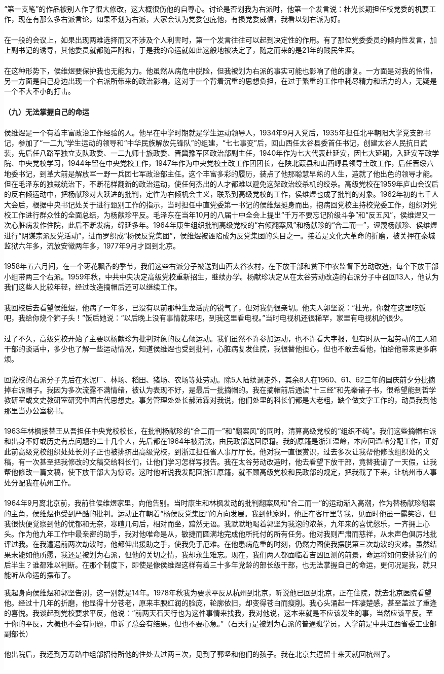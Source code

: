   “第一支笔”的作品被别人作了很大修改，这大概很伤他的自尊心。讨论是否划我为右派时，他第一个发言说：杜光长期担任校党委的机要工作，现在有那么多右派言论，如果不划为右派，大家会认为党委包庇他，有损党委威信，我看以划右派为好。
  <br/>
  <br/>
  在一般的会议上，如果出现两难选择而又不涉及个人利害时，第一个发言往往可以起到决定性的作用。有了那位党委委员的倾向性发言，加上副书记的诱导，其他委员就都随声附和，于是我的命运就如此这般地被决定了，随之而来的是21年的贱民生涯。
  <br/>
  <br/>
  在这种形势下，侯维煜要保护我也无能为力。他虽然从病危中脱险，但我被划为右派的事实可能也影响了他的康复。一方面是对我的怜惜，另一方面是自己身边出现一个右派所带来的政治影响，这对于一个背着沉重的思想负担，在过于繁重的工作中耗尽精力和活力的人，无疑是一个不大不小的打击。
  <br/>
  <br/>
  <strong>
   （九）无法掌握自己的命运
   <br/>
  </strong>
  <br/>
  侯维煜是一个有着丰富政治工作经验的人。他早在中学时期就是学生运动领导人，1934年9月入党后，1935年担任北平朝阳大学党支部书记，参加了“一二九”学生运动的领导和“中华民族解放先锋队”的组建，“七七事变”后，回山西任太谷县委首任书记，创建太谷人民抗日武装，先后任八路军独立支队政委、一二九师十旅政委、晋冀豫军区政治部副主任，1940年作为七大代表赴延安，因七大延期，入延安军政学院、中央党校学习，1944年留在中央党校工作，1947年作为中央党校土改工作团团长，在陕北葭县和山西崞县领导土改工作，后任晋绥六地委书记，到革大前是解放军一野一兵团七军政治部主任。这个丰富多彩的履历，装点了他那聪慧早熟的人生，造就了他出色的领导才能。但在毛泽东的独裁统治下，不断花样翻新的政治运动，使任何杰出的人才都难以避免这架政治绞杀机的绞杀。高级党校在1959年庐山会议后的反右倾运动中，把杨献珍对大跃进的批判，定性为右倾机会主义，联系到高级党校的工作，侯维煜也成了批判的对象。1962年初的七千人大会后，根据中央书记处关于进行甄别工作的指示，当时担任中直党委第一书记的侯维煜挺身而出，抱病回党校主持校党委工作，组织对党校工作进行群众性的全面总结，为杨献珍平反。毛泽东在当年10月的八届十中全会上提出“千万不要忘记阶级斗争”和“反五风”，侯维煜又一次心脏病发作住院，此后不断发病，绵延多年。1964年康生组织批判高级党校的“右倾翻案风”和杨献珍的“合二而一”，诬蔑杨献珍、侯维煜进行“阴谋宗派反党活动”，进而罗织成“杨侯反党集团”，侯维煜被诬陷成为反党集团的头目之一。接着是文化大革命的折磨，被关押在秦城监狱六年多，流放安徽两年多，1977年9月才回到北京。
  <br/>
  <br/>
  1958年五六月间，在一个枣花飘香的季节，我们这些右派分子被送到山西太谷农村，在下放干部和贫下中农监督下劳动改造，每个下放干部小组带两三个右派。1959年秋，中共中央决定高级党校重新招生，继续办学。杨献珍决定从在太谷劳动改造的右派分子中召回13人，他认为我们这些人比较年轻，经过改造摘帽后还可以继续工作。
  <br/>
  <br/>
  我回校后去看望侯维煜，他病了一年多，已没有以前那种生龙活虎的锐气了，但对我仍很亲切。他夫人郭坚说：“杜光，你就在这里吃饭吧，我给你烧个狮子头！”饭后她说：“以后晚上没有事情就来吧，到我这里看电视。”当时电视机还很稀罕，家里有电视机的很少。
  <br/>
  <br/>
  过了不久，高级党校开始了主要以杨献珍为批判对象的反右倾运动。我们虽然不许参加运动，也不许看大字报，但有时从一起劳动的工人和干部的谈话中，多少也了解一些运动情况，知道侯维煜也受到批判，心脏病复发住院，我很替他担心，但也不敢去看他，怕给他带来更多麻烦。
  <br/>
  <br/>
  回党校的右派分子先后在水泥厂、林场、稻田、猪场、农场等处劳动。除5人陆续调走外，其余8人在1960、61、62三年的国庆前夕分批摘掉右派帽子。我因为多次流露不满情绪，被认为表现不好，是最后一批摘帽的。我在摘帽前后通读“十三经”和先秦诸子书，很希望能到哲学教研室或文史教研室研究中国古代思想史。事务管理处处长郝沛霖对我说，他们处里的科长们都是大老粗，缺个做文字工作的，动员我到他那里当办公室秘书。
  <br/>
  <br/>
  1963年林枫接替王从吾担任中央党校校长，在批判杨献珍的“合二而一”和“翻案风”的同时，清算高级党校的“组织不纯”。我们这些摘帽右派和出身不好或历史有点问题的二十几个人，先后都在1964年被清洗，由民政部送回原籍。我的原籍是浙江温岭，本应回温岭分配工作，正好此前高级党校组织处处长刘子正也被排挤出高级党校，到浙江担任省人事厅厅长。他对我一直很赏识，过去多次让我帮他修改组织处的文稿，有一次甚至把我修改的文稿交给科长们，让他们学习怎样写报告。我在太谷劳动改造时，他去看望下放干部，竟替我请了一天假，让我帮他修改一篇文稿，使下放干部大为惊讶。这时他听说我发配回浙江原籍，就不顾高级党校和民政部的规定，把我截了下来，让杭州市人事处分配我在杭州工作。
  <br/>
  <br/>
  1964年9月离北京前，我前往侯维煜家里，向他告别。当时康生和林枫发动的批判翻案风和“合二而一”的运动渐入高潮，作为替杨献珍翻案的主角，侯维煜也受到严酷的批判。运动正在朝着“杨侯反党集团”的方向发展。我到他家时，他正在客厅里等我，见面时他虽一露笑容，但我很快便觉察到他的忧郁和无奈，寒暄几句后，相对而坐，黯然无语。我默默地喝着郭坚为我泡的浓茶，九年来的喜忧愁乐，一齐拥上心头。作为他九年工作中最亲密的助手，我对他唯命是从，敏捷而圆满地完成他所托付的所有任务。他对我则严肃而慈祥，从未声色俱厉地批评过我。在我遭遇前两次劫波时，他都伸出援助之手，使我免于厄难。在他患病危重的时刻，仍然力图使我摆脱第三次劫波的灾难。虽然结果未能如他所愿，我还是被划为右派，但他的关切之情，我却永生难忘。现在，我们两人都面临着吉凶叵测的前景，命运将如何安排我们的后半生？谁都难以判断。在那个制度下，即使是像侯维煜这样有着三十多年党龄的部长级干部，也无法掌握自己的命运，更何况是我，就只能听从命运的摆布了。
 </p>
 <p>
  我起身向侯维煜和郭坚告别，这一别就是14年。1978年秋我为要求平反从杭州到北京，听说他已回到北京，正在住院，就去北京医院看望他。经过十几年的折磨，他显得十分苍老，原来丰腴红润的脸庞，轮廓依旧，却变得苍白而瘦削。我心头涌起一阵凄楚感，甚至盖过了重逢的喜悦。我谈起到党校要求平反，他说：“前两天石天行也为这件事情来找我，我对他说，这本来就是不应该发生的事，当然应该平反。至于你的平反，大概也不会有问题，申诉了总会有结果，但也不要心急。”（石天行是被划为右派的普通班学员，入学前是中共江西省委工业部副部长）
  <br/>
  <br/>
  他出院后，我还到万寿路中组部招待所他的住处去过两三次，见到了郭坚和他们的孩子。我在北京共逗留十来天就回杭州了。
  <br/>
  <br/>